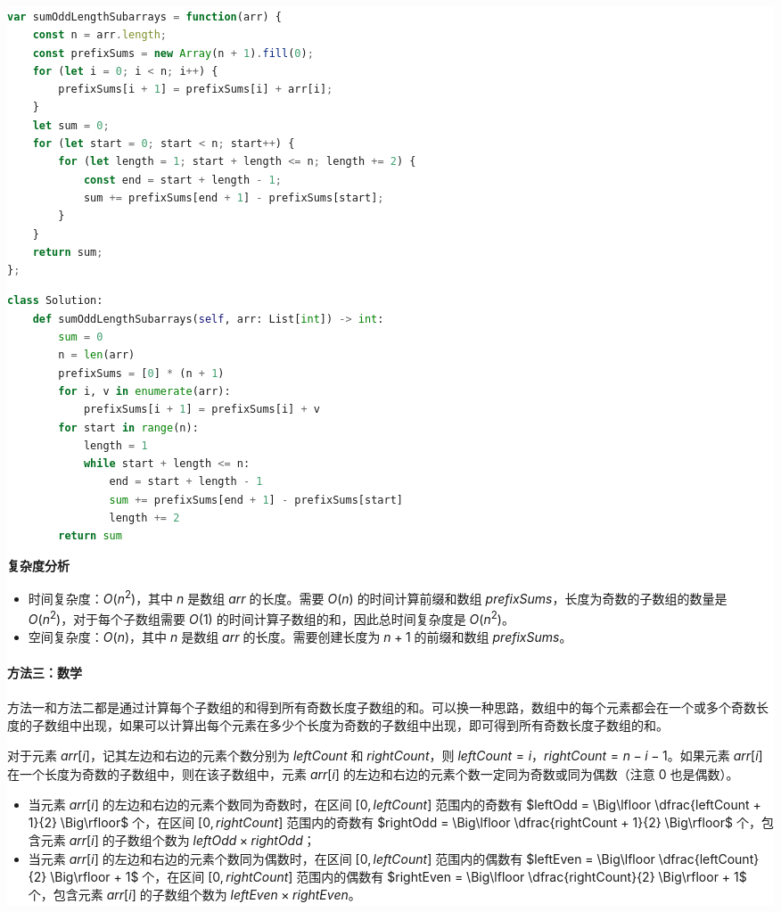 ```javascript
var sumOddLengthSubarrays = function(arr) {
    const n = arr.length;
    const prefixSums = new Array(n + 1).fill(0);
    for (let i = 0; i < n; i++) {
        prefixSums[i + 1] = prefixSums[i] + arr[i];
    }
    let sum = 0;
    for (let start = 0; start < n; start++) {
        for (let length = 1; start + length <= n; length += 2) {
            const end = start + length - 1;
            sum += prefixSums[end + 1] - prefixSums[start];
        }
    }
    return sum;
};
```

```python
class Solution:
    def sumOddLengthSubarrays(self, arr: List[int]) -> int:
        sum = 0
        n = len(arr)
        prefixSums = [0] * (n + 1)
        for i, v in enumerate(arr):
            prefixSums[i + 1] = prefixSums[i] + v
        for start in range(n):
            length = 1
            while start + length <= n:
                end = start + length - 1
                sum += prefixSums[end + 1] - prefixSums[start]
                length += 2
        return sum
```

**复杂度分析**

- 时间复杂度：$O(n^2)$，其中 $n$ 是数组 $arr$ 的长度。需要 $O(n)$ 的时间计算前缀和数组 $prefixSums$，长度为奇数的子数组的数量是 $O(n^2)$，对于每个子数组需要 $O(1)$ 的时间计算子数组的和，因此总时间复杂度是 $O(n^2)$。
- 空间复杂度：$O(n)$，其中 $n$ 是数组 $arr$ 的长度。需要创建长度为 $n + 1$ 的前缀和数组 $prefixSums$。

#### 方法三：数学

方法一和方法二都是通过计算每个子数组的和得到所有奇数长度子数组的和。可以换一种思路，数组中的每个元素都会在一个或多个奇数长度的子数组中出现，如果可以计算出每个元素在多少个长度为奇数的子数组中出现，即可得到所有奇数长度子数组的和。

对于元素 $arr[i]$，记其左边和右边的元素个数分别为 $leftCount$ 和 $rightCount$，则 $leftCount = i$，$rightCount = n - i - 1$。如果元素 $arr[i]$ 在一个长度为奇数的子数组中，则在该子数组中，元素 $arr[i]$ 的左边和右边的元素个数一定同为奇数或同为偶数（注意 $0$ 也是偶数）。

- 当元素 $arr[i]$ 的左边和右边的元素个数同为奇数时，在区间 $[0, leftCount]$ 范围内的奇数有 $leftOdd = \Big\lfloor \dfrac{leftCount + 1}{2} \Big\rfloor$ 个，在区间 $[0, rightCount]$ 范围内的奇数有 $rightOdd = \Big\lfloor \dfrac{rightCount + 1}{2} \Big\rfloor$ 个，包含元素 $arr[i]$ 的子数组个数为 $leftOdd \times rightOdd$；
- 当元素 $arr[i]$ 的左边和右边的元素个数同为偶数时，在区间 $[0, leftCount]$ 范围内的偶数有 $leftEven = \Big\lfloor \dfrac{leftCount}{2} \Big\rfloor + 1$ 个，在区间 $[0, rightCount]$ 范围内的偶数有 $rightEven = \Big\lfloor \dfrac{rightCount}{2} \Big\rfloor + 1$ 个，包含元素 $arr[i]$ 的子数组个数为 $leftEven \times rightEven$。
